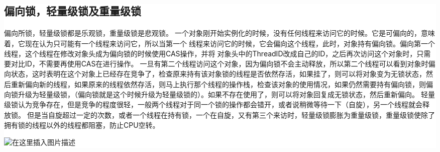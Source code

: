 ## 偏向锁，轻量级锁及重量级锁
偏向所锁，轻量级锁都是乐观锁，重量级锁是悲观锁。
一个对象刚开始实例化的时候，没有任何线程来访问它的时候。它是可偏向的，意味着，它现在认为只可能有一个线程来访问它，所以当第一个
线程来访问它的时候，它会偏向这个线程，此时，对象持有偏向锁。偏向第一个线程，这个线程在修改对象头成为偏向锁的时候使用CAS操作，并将
对象头中的ThreadID改成自己的ID，之后再次访问这个对象时，只需要对比ID，不需要再使用CAS在进行操作。
一旦有第二个线程访问这个对象，因为偏向锁不会主动释放，所以第二个线程可以看到对象时偏向状态，这时表明在这个对象上已经存在竞争了，检查原来持有该对象锁的线程是否依然存活，如果挂了，则可以将对象变为无锁状态，然后重新偏向新的线程，如果原来的线程依然存活，则马上执行那个线程的操作栈，检查该对象的使用情况，如果仍然需要持有偏向锁，则偏向锁升级为轻量级锁，（偏向锁就是这个时候升级为轻量级锁的）。如果不存在使用了，则可以将对象回复成无锁状态，然后重新偏向。
轻量级锁认为竞争存在，但是竞争的程度很轻，一般两个线程对于同一个锁的操作都会错开，或者说稍微等待一下（自旋），另一个线程就会释放锁。 但是当自旋超过一定的次数，或者一个线程在持有锁，一个在自旋，又有第三个来访时，轻量级锁膨胀为重量级锁，重量级锁使除了拥有锁的线程以外的线程都阻塞，防止CPU空转。

![在这里插入图片描述](https://img-blog.csdnimg.cn/20201011212651553.png?x-oss-process=image/watermark,type_ZmFuZ3poZW5naGVpdGk,shadow_10,text_aHR0cHM6Ly9ibG9nLmNzZG4ubmV0L3FxXzM3MTI2MTc1,size_16,color_FFFFFF,t_70#pic_center)

